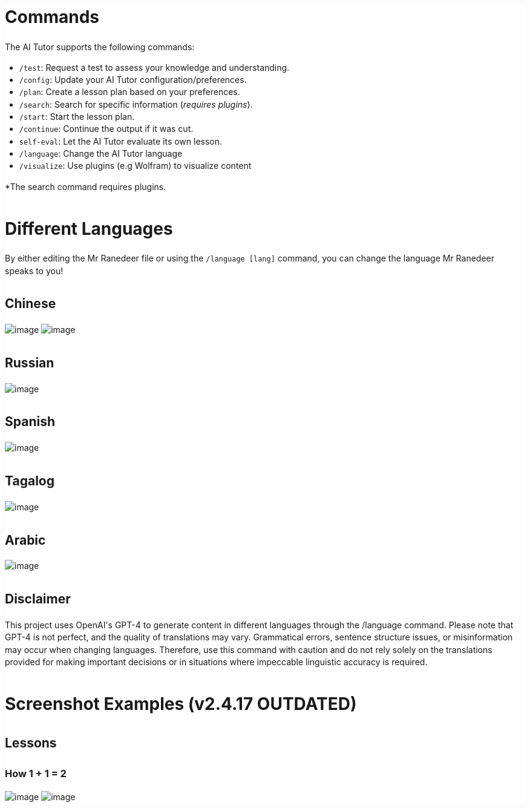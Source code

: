 # Commands

The AI Tutor supports the following commands:

- `/test`: Request a test to assess your knowledge and understanding.
- `/config`: Update your AI Tutor configuration/preferences.
- `/plan`: Create a lesson plan based on your preferences.
- `/search`: Search for specific information (*requires plugins*).
- `/start`: Start the lesson plan.
- `/continue`: Continue the output if it was cut.
- `self-eval`: Let the AI Tutor evaluate its own lesson.
- `/language`: Change the AI Tutor language
- `/visualize`: Use plugins (e.g Wolfram) to visualize content

*The search command requires plugins.

# Different Languages
By either editing the Mr Ranedeer file or using the `/language [lang]` command, you can change the language Mr Ranedeer speaks to you!
## Chinese
![image](https://user-images.githubusercontent.com/36951064/236190880-add1d3e3-d839-49db-9f07-b0508f5f98b3.png) ![image](https://user-images.githubusercontent.com/36951064/236191766-b613e857-a811-4db8-a8a2-ccc6afddf0ed.png)
## Russian
![image](https://user-images.githubusercontent.com/36951064/236193013-ff8ab293-0bc5-49a0-b8b3-bd0d182d1778.png)
## Spanish
![image](https://user-images.githubusercontent.com/36951064/236193506-b122e55f-5c71-4ee1-b2cc-23227d8f3515.png)
## Tagalog
![image](https://user-images.githubusercontent.com/36951064/236193736-891bd243-b4c1-4ce8-91d8-7e206e63105a.png)
## Arabic
![image](https://user-images.githubusercontent.com/36951064/236194072-27cec887-5f3e-48bb-a004-a26d6b5db2be.png)

## Disclaimer
This project uses OpenAI's GPT-4 to generate content in different languages through the /language command. Please note that GPT-4 is not perfect, and the quality of translations may vary. Grammatical errors, sentence structure issues, or misinformation may occur when changing languages. Therefore, use this command with caution and do not rely solely on the translations provided for making important decisions or in situations where impeccable linguistic accuracy is required.

# Screenshot Examples (v2.4.17 OUTDATED)

## Lessons
### How 1 + 1 = 2
![image](https://user-images.githubusercontent.com/36951064/236521782-c5fc9c27-e1f2-4ce5-8568-64ee83b89a05.png)
![image](https://user-images.githubusercontent.com/36951064/236521850-7cca5c53-6bf0-43b4-8264-76864f9edddf.png)
